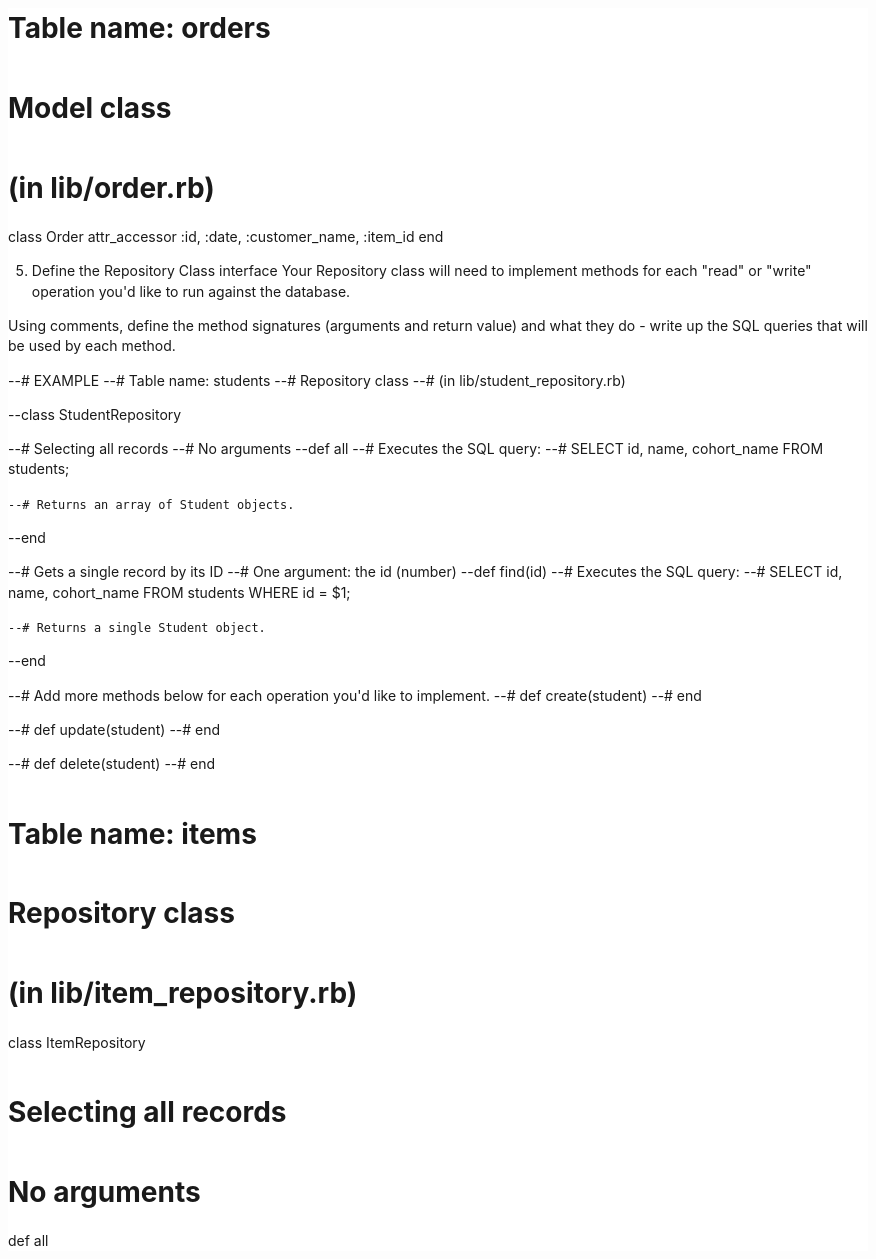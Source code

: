 # Table name: orders
# Model class
# (in lib/order.rb)
class Order
  attr_accessor :id, :date, :customer_name, :item_id
end

5. Define the Repository Class interface
Your Repository class will need to implement methods for each "read" or "write" operation you'd like to run against the database.

Using comments, define the method signatures (arguments and return value) and what they do - write up the SQL queries that will be used by each method.

--# EXAMPLE
--# Table name: students
--# Repository class
--# (in lib/student_repository.rb)

--class StudentRepository

  --# Selecting all records
  --# No arguments
  --def all
    --# Executes the SQL query:
    --# SELECT id, name, cohort_name FROM students;

    --# Returns an array of Student objects.
  --end

  --# Gets a single record by its ID
  --# One argument: the id (number)
  --def find(id)
    --# Executes the SQL query:
    --# SELECT id, name, cohort_name FROM students WHERE id = $1;

    --# Returns a single Student object.
  --end

  --# Add more methods below for each operation you'd like to implement.
  --# def create(student)
  --# end

  --# def update(student)
  --# end

  --# def delete(student)
  --# end

  # Table name: items
# Repository class
# (in lib/item_repository.rb)
class ItemRepository
  # Selecting all records
  # No arguments
  def all